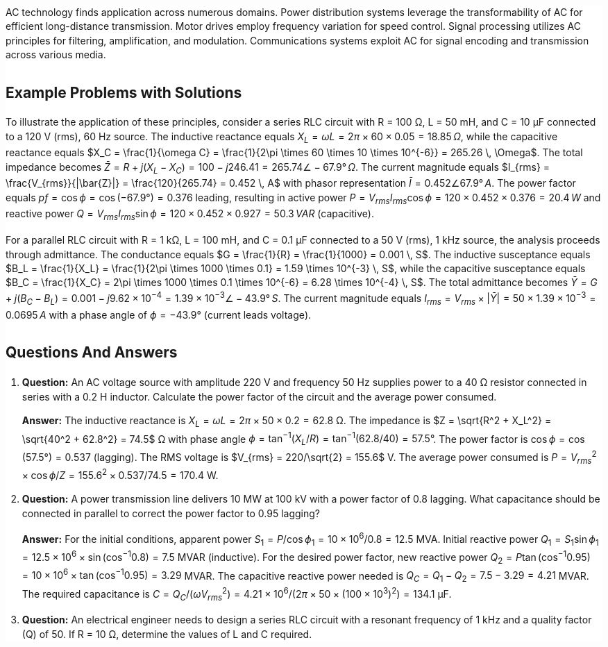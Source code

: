 AC technology finds application across numerous domains. Power distribution systems leverage the transformability of AC for efficient long-distance transmission. Motor drives employ frequency variation for speed control. Signal processing utilizes AC principles for filtering, amplification, and modulation. Communications systems exploit AC for signal encoding and transmission across various media.

## Example Problems with Solutions

To illustrate the application of these principles, consider a series RLC circuit with R = 100 Ω, L = 50 mH, and C = 10 μF connected to a 120 V (rms), 60 Hz source. The inductive reactance equals $X_L = \omega L = 2\pi \times 60 \times 0.05 = 18.85 \, \Omega$, while the capacitive reactance equals $X_C = \frac{1}{\omega C} = \frac{1}{2\pi \times 60 \times 10 \times 10^{-6}} = 265.26 \, \Omega$. The total impedance becomes $\bar{Z} = R + j(X_L - X_C) = 100 - j246.41 = 265.74 \angle -67.9° \, \Omega$. The current magnitude equals $I_{rms} = \frac{V_{rms}}{|\bar{Z}|} = \frac{120}{265.74} = 0.452 \, A$ with phasor representation $\bar{I} = 0.452 \angle 67.9° \, A$. The power factor equals $pf = \cos\phi = \cos(-67.9°) = 0.376$ leading, resulting in active power $P = V_{rms}I_{rms}\cos\phi = 120 \times 0.452 \times 0.376 = 20.4 \, W$ and reactive power $Q = V_{rms}I_{rms}\sin\phi = 120 \times 0.452 \times 0.927 = 50.3 \, VAR$ (capacitive).

For a parallel RLC circuit with R = 1 kΩ, L = 100 mH, and C = 0.1 μF connected to a 50 V (rms), 1 kHz source, the analysis proceeds through admittance. The conductance equals $G = \frac{1}{R} = \frac{1}{1000} = 0.001 \, S$. The inductive susceptance equals $B_L = \frac{1}{X_L} = \frac{1}{2\pi \times 1000 \times 0.1} = 1.59 \times 10^{-3} \, S$, while the capacitive susceptance equals $B_C = \frac{1}{X_C} = 2\pi \times 1000 \times 0.1 \times 10^{-6} = 6.28 \times 10^{-4} \, S$. The total admittance becomes $\bar{Y} = G + j(B_C - B_L) = 0.001 - j9.62 \times 10^{-4} = 1.39 \times 10^{-3} \angle -43.9° \, S$. The current magnitude equals $I_{rms} = V_{rms} \times |\bar{Y}| = 50 \times 1.39 \times 10^{-3} = 0.0695 \, A$ with a phase angle of $\phi = -43.9°$ (current leads voltage).

## Questions And Answers

1. **Question:** An AC voltage source with amplitude 220 V and frequency 50 Hz supplies power to a 40 Ω resistor connected in series with a 0.2 H inductor. Calculate the power factor of the circuit and the average power consumed.

   **Answer:** The inductive reactance is $X_L = \omega L = 2\pi \times 50 \times 0.2 = 62.8$ Ω. The impedance is $Z = \sqrt{R^2 + X_L^2} = \sqrt{40^2 + 62.8^2} = 74.5$ Ω with phase angle $\phi = \tan^{-1}(X_L/R) = \tan^{-1}(62.8/40) = 57.5°$. The power factor is $\cos\phi = \cos(57.5°) = 0.537$ (lagging). The RMS voltage is $V_{rms} = 220/\sqrt{2} = 155.6$ V. The average power consumed is $P = V_{rms}^2 \times \cos\phi / Z = 155.6^2 \times 0.537 / 74.5 = 170.4$ W.

2. **Question:** A power transmission line delivers 10 MW at 100 kV with a power factor of 0.8 lagging. What capacitance should be connected in parallel to correct the power factor to 0.95 lagging?

   **Answer:** For the initial conditions, apparent power $S_1 = P/\cos\phi_1 = 10 \times 10^6/0.8 = 12.5$ MVA. Initial reactive power $Q_1 = S_1\sin\phi_1 = 12.5 \times 10^6 \times \sin(\cos^{-1}0.8) = 7.5$ MVAR (inductive). For the desired power factor, new reactive power $Q_2 = P\tan(\cos^{-1}0.95) = 10 \times 10^6 \times \tan(\cos^{-1}0.95) = 3.29$ MVAR. The capacitive reactive power needed is $Q_C = Q_1 - Q_2 = 7.5 - 3.29 = 4.21$ MVAR. The required capacitance is $C = Q_C/(\omega V_{rms}^2) = 4.21 \times 10^6/(2\pi \times 50 \times (100 \times 10^3)^2) = 134.1$ μF.

3. **Question:** An electrical engineer needs to design a series RLC circuit with a resonant frequency of 1 kHz and a quality factor (Q) of 50. If R = 10 Ω, determine the values of L and C required.
